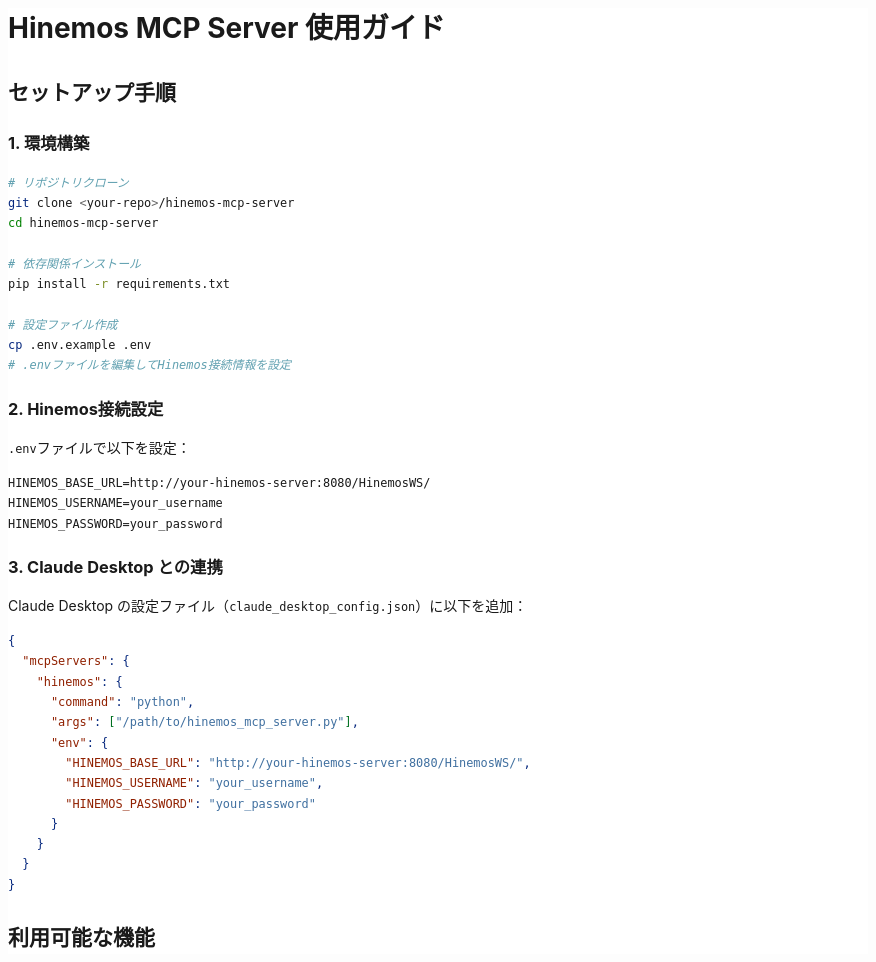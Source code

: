 # Hinemos MCP Server 使用ガイド

## セットアップ手順

### 1. 環境構築

```bash
# リポジトリクローン
git clone <your-repo>/hinemos-mcp-server
cd hinemos-mcp-server

# 依存関係インストール
pip install -r requirements.txt

# 設定ファイル作成
cp .env.example .env
# .envファイルを編集してHinemos接続情報を設定
```

### 2. Hinemos接続設定

`.env`ファイルで以下を設定：

```env
HINEMOS_BASE_URL=http://your-hinemos-server:8080/HinemosWS/
HINEMOS_USERNAME=your_username
HINEMOS_PASSWORD=your_password
```

### 3. Claude Desktop との連携

Claude Desktop の設定ファイル（`claude_desktop_config.json`）に以下を追加：

```json
{
  "mcpServers": {
    "hinemos": {
      "command": "python",
      "args": ["/path/to/hinemos_mcp_server.py"],
      "env": {
        "HINEMOS_BASE_URL": "http://your-hinemos-server:8080/HinemosWS/",
        "HINEMOS_USERNAME": "your_username",
        "HINEMOS_PASSWORD": "your_password"
      }
    }
  }
}
```

## 利用可能な機能
